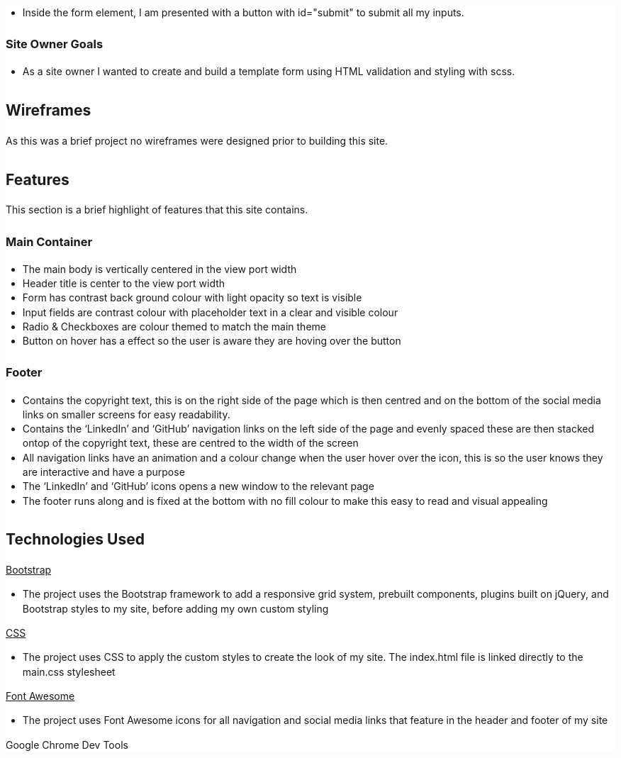 - Inside the form element, I am presented with a button with id="submit" to submit all my inputs.

### <a name="sitegoals">Site Owner Goals</a>

- As a site owner I wanted to create and build a template form using HTML validation and styling with scss.

## <a name="wireframesboards">Wireframes</a>

As this was a brief project no wireframes were designed prior to building this site.

## <a name="featuressite">Features</a>

This section is a brief highlight of features that this site contains.

### <a name="maincontainer">Main Container</a>

- The main body is vertically centered in the view port width
- Header title is center to the view port width
- Form has contrast back ground colour with light opacity so text is visible
- Input fields are contrast colour with placeholder text in a clear and visible colour
- Radio & Checkboxes are colour themed to match the main theme
- Button on hover has a effect so the user is aware they are hoving over the button

### <a name="footerfeatures">Footer</a>

- Contains the copyright text, this is on the right side of the page which is then centred and on the bottom of the social media links on smaller screens for easy readability.
- Contains the ‘LinkedIn’ and ‘GitHub’ navigation links on the left side of the page and evenly spaced these are then stacked ontop of the copyright text, these are centred to the width of the screen
- All navigation links have an animation and a colour change when the user hover over the icon, this is so the user knows they are interactive and have a purpose
- The ‘LinkedIn’ and ‘GitHub’ icons opens a new window to the relevant page 
- The footer runs along and is fixed at the bottom with no fill colour to make this easy to read and visual appealing

## <a name="technologies">Technologies Used</a>

[Bootstrap](https://getbootstrap.com)

- The project uses the Bootstrap framework to add a responsive grid system, prebuilt components, plugins built on jQuery, and Bootstrap styles to my site, before adding my own custom styling 

[CSS](https://en.wikipedia.org/wiki/CSS)

- The project uses CSS to apply the custom styles to create the look of my site.  The index.html file is linked directly to the main.css stylesheet

[Font Awesome](https://fontawesome.com/v4.7/) 

- The project uses Font Awesome icons for all navigation and social media links that feature in the header and footer of my site

Google Chrome Dev Tools
